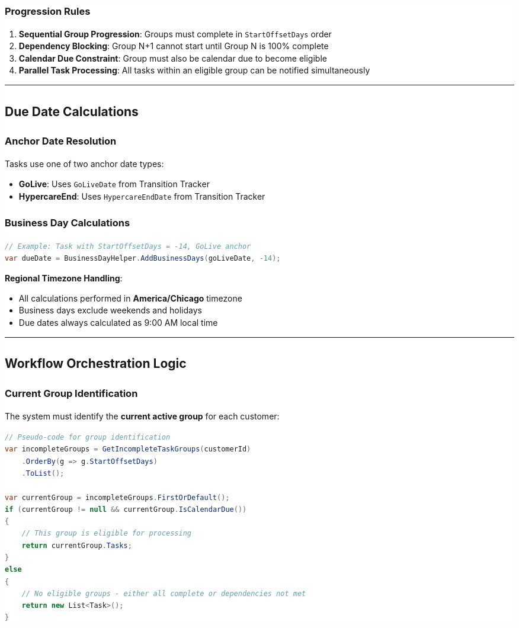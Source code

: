 ### Progression Rules

1. **Sequential Group Progression**: Groups must complete in `StartOffsetDays` order
2. **Dependency Blocking**: Group N+1 cannot start until Group N is 100% complete
3. **Calendar Due Constraint**: Group must also be calendar due to become eligible
4. **Parallel Task Processing**: All tasks within an eligible group can be notified simultaneously

---

## Due Date Calculations

### Anchor Date Resolution

Tasks use one of two anchor date types:

- **GoLive**: Uses `GoLiveDate` from Transition Tracker
- **HypercareEnd**: Uses `HypercareEndDate` from Transition Tracker

### Business Day Calculations

```csharp
// Example: Task with StartOffsetDays = -14, GoLive anchor
var dueDate = BusinessDayHelper.AddBusinessDays(goLiveDate, -14);
```

**Regional Timezone Handling**:
- All calculations performed in **America/Chicago** timezone
- Business days exclude weekends and holidays
- Due dates always calculated as 9:00 AM local time

---

## Workflow Orchestration Logic

### Current Group Identification

The system must identify the **current active group** for each customer:

```csharp
// Pseudo-code for group identification
var incompleteGroups = GetIncompleteTaskGroups(customerId)
    .OrderBy(g => g.StartOffsetDays)
    .ToList();

var currentGroup = incompleteGroups.FirstOrDefault();
if (currentGroup != null && currentGroup.IsCalendarDue())
{
    // This group is eligible for processing
    return currentGroup.Tasks;
}
else
{
    // No eligible groups - either all complete or dependencies not met
    return new List<Task>();
}
```
